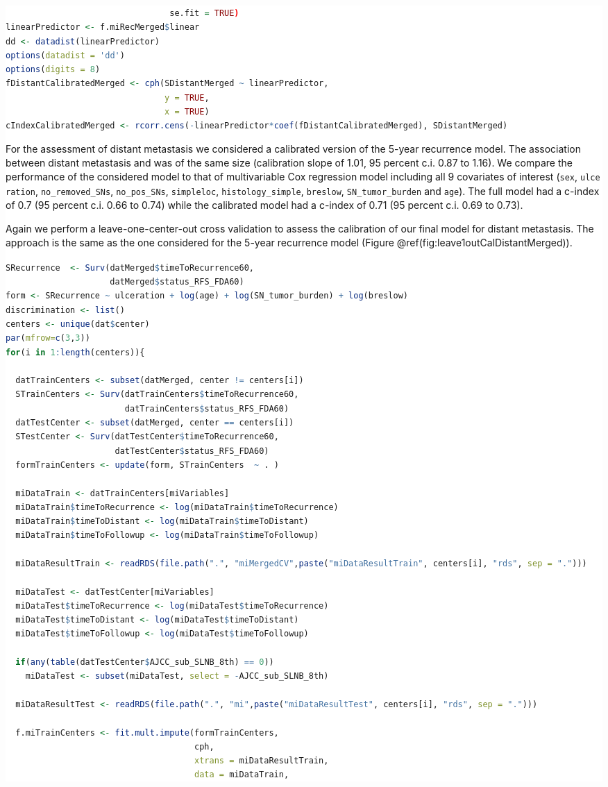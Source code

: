 ```r
                                 se.fit = TRUE)
linearPredictor <- f.miRecMerged$linear
dd <- datadist(linearPredictor)
options(datadist = 'dd')
options(digits = 8)
fDistantCalibratedMerged <- cph(SDistantMerged ~ linearPredictor, 
                                y = TRUE,
                                x = TRUE)
cIndexCalibratedMerged <- rcorr.cens(-linearPredictor*coef(fDistantCalibratedMerged), SDistantMerged)
```

For the assessment of distant metastasis we considered a calibrated version of the 5-year recurrence model. The association between distant metastasis and was of the same size (calibration slope of 1.01, 95 percent c.i. 0.87 to 1.16). We compare the performance of the considered model to that of multivariable Cox regression model including all 9 covariates of interest (`sex`, `ulceration`, `no_removed_SNs`, `no_pos_SNs`, `simpleloc`, `histology_simple`, `breslow`, `SN_tumor_burden` and `age`). The full model had a c-index of 0.7 (95 percent c.i. 0.66 to 0.74) while the calibrated model had a c-index of 0.71 (95 percent c.i. 0.69 to 0.73).

Again we perform a leave-one-center-out cross validation to assess the calibration of our final model for distant metastasis. The approach is the same as the one considered for the 5-year recurrence model (Figure \@ref(fig:leave1outCalDistantMerged)).


```r
SRecurrence  <- Surv(datMerged$timeToRecurrence60,
                     datMerged$status_RFS_FDA60)
form <- SRecurrence ~ ulceration + log(age) + log(SN_tumor_burden) + log(breslow)
discrimination <- list()
centers <- unique(dat$center)
par(mfrow=c(3,3))
for(i in 1:length(centers)){
  
  datTrainCenters <- subset(datMerged, center != centers[i])
  STrainCenters <- Surv(datTrainCenters$timeToRecurrence60,
                        datTrainCenters$status_RFS_FDA60)
  datTestCenter <- subset(datMerged, center == centers[i])
  STestCenter <- Surv(datTestCenter$timeToRecurrence60,
                      datTestCenter$status_RFS_FDA60)
  formTrainCenters <- update(form, STrainCenters  ~ . )
  
  miDataTrain <- datTrainCenters[miVariables]
  miDataTrain$timeToRecurrence <- log(miDataTrain$timeToRecurrence)
  miDataTrain$timeToDistant <- log(miDataTrain$timeToDistant)
  miDataTrain$timeToFollowup <- log(miDataTrain$timeToFollowup)
  
  miDataResultTrain <- readRDS(file.path(".", "miMergedCV",paste("miDataResultTrain", centers[i], "rds", sep = ".")))
  
  miDataTest <- datTestCenter[miVariables]
  miDataTest$timeToRecurrence <- log(miDataTest$timeToRecurrence)
  miDataTest$timeToDistant <- log(miDataTest$timeToDistant)
  miDataTest$timeToFollowup <- log(miDataTest$timeToFollowup)
  
  if(any(table(datTestCenter$AJCC_sub_SLNB_8th) == 0))
    miDataTest <- subset(miDataTest, select = -AJCC_sub_SLNB_8th)
  
  miDataResultTest <- readRDS(file.path(".", "mi",paste("miDataResultTest", centers[i], "rds", sep = ".")))
  
  f.miTrainCenters <- fit.mult.impute(formTrainCenters,
                                      cph,
                                      xtrans = miDataResultTrain,
                                      data = miDataTrain,
```